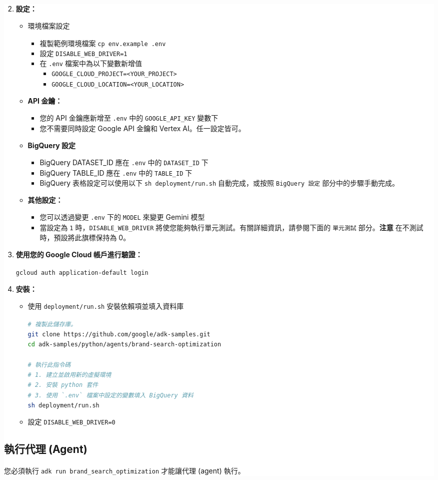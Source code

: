 2. **設定：**
    * 環境檔案設定
        * 複製範例環境檔案 `cp env.example .env`
        * 設定 `DISABLE_WEB_DRIVER=1`
        * 在 `.env` 檔案中為以下變數新增值
            * `GOOGLE_CLOUD_PROJECT=<YOUR_PROJECT>`
            * `GOOGLE_CLOUD_LOCATION=<YOUR_LOCATION>`

    * **API 金鑰：**
        * 您的 API 金鑰應新增至 `.env` 中的 `GOOGLE_API_KEY` 變數下
        * 您不需要同時設定 Google API 金鑰和 Vertex AI。任一設定皆可。
    * **BigQuery 設定**
        * BigQuery DATASET_ID 應在 `.env` 中的 `DATASET_ID` 下
        * BigQuery TABLE_ID 應在 `.env` 中的 `TABLE_ID` 下
        * BigQuery 表格設定可以使用以下 `sh deployment/run.sh` 自動完成，或按照 `BigQuery 設定` 部分中的步驟手動完成。

    * **其他設定：**
        * 您可以透過變更 `.env` 下的 `MODEL` 來變更 Gemini 模型
        * 當設定為 `1` 時，`DISABLE_WEB_DRIVER` 將使您能夠執行單元測試。有關詳細資訊，請參閱下面的 `單元測試` 部分。**注意** 在不測試時，預設將此旗標保持為 0。

3.  **使用您的 Google Cloud 帳戶進行驗證：**
    ```bash
    gcloud auth application-default login
    ```

4. **安裝：**

    * 使用 `deployment/run.sh` 安裝依賴項並填入資料庫

        `````bash
        # 複製此儲存庫。
        git clone https://github.com/google/adk-samples.git
        cd adk-samples/python/agents/brand-search-optimization

        # 執行此指令碼
        # 1. 建立並啟用新的虛擬環境
        # 2. 安裝 python 套件
        # 3. 使用 `.env` 檔案中設定的變數填入 BigQuery 資料
        sh deployment/run.sh
        `````

    * 設定 `DISABLE_WEB_DRIVER=0`

## 執行代理 (Agent)

您必須執行 `adk run brand_search_optimization` 才能讓代理 (agent) 執行。
